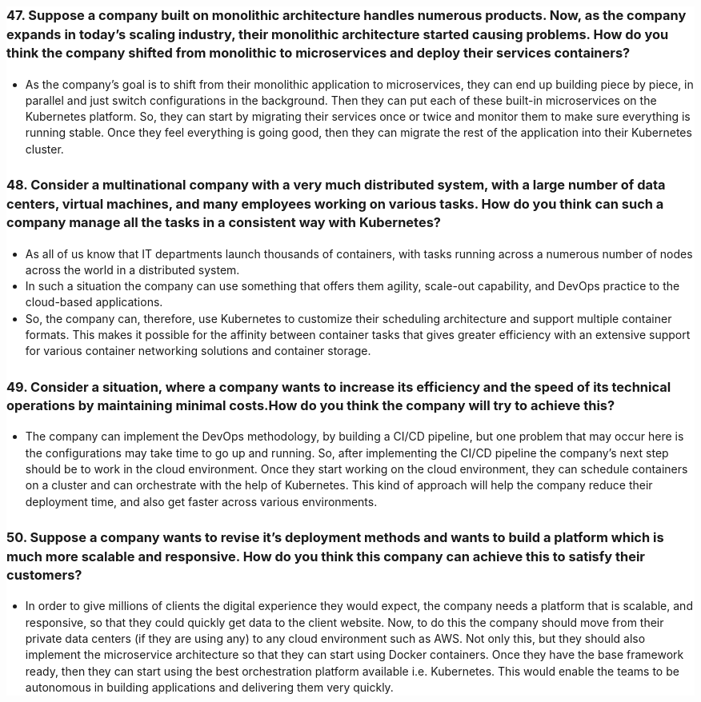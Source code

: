 ### 47. Suppose a company built on monolithic architecture handles numerous products. Now, as the company expands in today’s scaling industry, their monolithic architecture started causing problems. How do you think the company shifted from monolithic to microservices and deploy their services containers?
- As the company’s goal is to shift from their monolithic application to microservices, they can end up building piece by piece, in parallel and just switch configurations in the background. Then they can put each of these built-in microservices on the Kubernetes platform. So, they can start by migrating their services once or twice and monitor them to make sure everything is running stable. Once they feel everything is going good, then they can migrate the rest of the application into their Kubernetes cluster.

### 48. Consider a multinational company with a very much distributed system, with a large number of data centers, virtual machines, and many employees working on various tasks. How do you think can such a company manage all the tasks in a consistent way with Kubernetes?
- As all of us know that IT departments launch thousands of containers, with tasks running across a numerous number of nodes across the world in a distributed system.
-  In such a situation the company can use something that offers them agility, scale-out capability, and DevOps practice to the cloud-based applications.
- So, the company can, therefore, use Kubernetes to customize their scheduling architecture and support multiple container formats. This makes it possible for the affinity between container tasks that gives greater efficiency with an extensive support for various container networking solutions and container storage.

### 49. Consider a situation, where a company wants to increase its efficiency and the speed of its technical operations by maintaining minimal costs.How do you think the company will try to achieve this?
- The company can implement the DevOps methodology, by building a CI/CD pipeline, but one problem that may occur here is the configurations may take time to go up and running. So, after implementing the CI/CD pipeline the company’s next step should be to work in the cloud environment. Once they start working on the cloud environment, they can schedule containers on a cluster and can orchestrate with the help of Kubernetes. This kind of approach will help the company reduce their deployment time, and also get faster across various environments.

### 50. Suppose a company wants to revise it’s deployment methods and wants to build a platform which is much more scalable and responsive. How do you think this company can achieve this to satisfy their customers?
- In order to give millions of clients the digital experience they would expect, the company needs a platform that is scalable, and responsive, so that they could quickly get data to the client website. Now, to do this the company should move from their private data centers (if they are using any) to any cloud environment such as AWS. Not only this, but they should also implement the microservice architecture so that they can start using Docker containers. Once they have the base framework ready, then they can start using the best orchestration platform available i.e. Kubernetes. This would enable the teams to be autonomous in building applications and delivering them very quickly.
